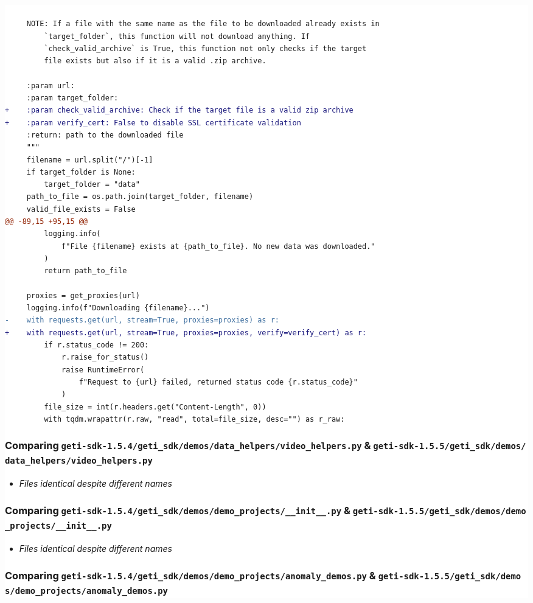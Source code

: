 ```diff
 
     NOTE: If a file with the same name as the file to be downloaded already exists in
         `target_folder`, this function will not download anything. If
         `check_valid_archive` is True, this function not only checks if the target
         file exists but also if it is a valid .zip archive.
 
     :param url:
     :param target_folder:
+    :param check_valid_archive: Check if the target file is a valid zip archive
+    :param verify_cert: False to disable SSL certificate validation
     :return: path to the downloaded file
     """
     filename = url.split("/")[-1]
     if target_folder is None:
         target_folder = "data"
     path_to_file = os.path.join(target_folder, filename)
     valid_file_exists = False
@@ -89,15 +95,15 @@
         logging.info(
             f"File {filename} exists at {path_to_file}. No new data was downloaded."
         )
         return path_to_file
 
     proxies = get_proxies(url)
     logging.info(f"Downloading {filename}...")
-    with requests.get(url, stream=True, proxies=proxies) as r:
+    with requests.get(url, stream=True, proxies=proxies, verify=verify_cert) as r:
         if r.status_code != 200:
             r.raise_for_status()
             raise RuntimeError(
                 f"Request to {url} failed, returned status code {r.status_code}"
             )
         file_size = int(r.headers.get("Content-Length", 0))
         with tqdm.wrapattr(r.raw, "read", total=file_size, desc="") as r_raw:
```

### Comparing `geti-sdk-1.5.4/geti_sdk/demos/data_helpers/video_helpers.py` & `geti-sdk-1.5.5/geti_sdk/demos/data_helpers/video_helpers.py`

 * *Files identical despite different names*

### Comparing `geti-sdk-1.5.4/geti_sdk/demos/demo_projects/__init__.py` & `geti-sdk-1.5.5/geti_sdk/demos/demo_projects/__init__.py`

 * *Files identical despite different names*

### Comparing `geti-sdk-1.5.4/geti_sdk/demos/demo_projects/anomaly_demos.py` & `geti-sdk-1.5.5/geti_sdk/demos/demo_projects/anomaly_demos.py`
